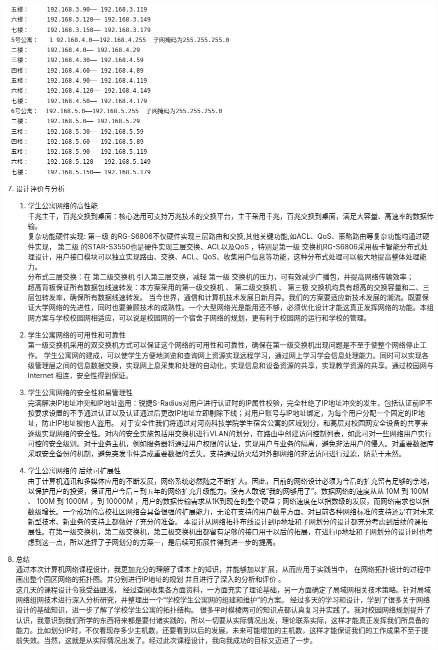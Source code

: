       五楼：     192.168.3.90—— 192.168.3.119      
      六楼：     192.168.3.120—— 192.168.3.149      
      七楼：     192.168.3.150—— 192.168.3.179      
      5号公寓：   1 92.168.4.0——192.168.4.255  子网掩码为255.255.255.0      
      二楼：     192.168.4.0—— 192.168.4.29      
      三楼：     192.168.4.30—— 192.168.4.59      
      四楼：     192.168.4.60—— 192.168.4.89      
      五楼：     192.168.4.90—— 192.168.4.119      
      六楼：     192.168.4.120—— 192.168.4.149      
      七楼：     192.168.4.50—— 192.168.4.179      
      6号公寓：  192.168.5.0——192.168.5.255  子网掩码为255.255.255.0            
      二楼：     192.168.5.0—— 192.168.5.29      
      三楼：     192.168.5.30—— 192.168.5.59        
      四楼：     192.168.5.60—— 192.168.5.89  
      五楼：     192.168.5.90—— 192.168.5.119  
      六楼：     192.168.5.120—— 192.168.5.149  
      七楼：     192.168.5.150—— 192.168.5.179  

 
7.  设计评价与分析  

      1. 学生公寓网络的高性能   
      千兆主干，百兆交换到桌面：核心选用可支持万兆技术的交换平台，主干采用千兆，百兆交换到桌面，满足大容量、高速率的数据传输。    
复杂功能硬件实现: 第一级 的RG-S6806不仅硬件实现三层路由和交换,其他关键功能,如ACL、QoS、策略路由等复杂功能均通过硬件实现， 第二级 的STAR-S3550也是硬件实现三层交换、ACL以及QoS ，特别是第一级 交换机RG-S6806采用板卡智能分布式处理设计，用户接口模块可以独立实现路由、交换、ACL、QoS、收集用户信息等功能，这种分布式处理可以极大地提高整体处理能力。     
分布式三层交换：在 第二级交换机 引入第三层交换，减轻 第一级 交换机的压力，可有效减少广播包，并提高网络传输效率；     
超高背板保证所有数据包线速转发：本方案采用的第一级交换机 、 第二级交换机 、 第三极 交换机均具有超高的交换容量和二、三层包转发率，确保所有数据线速转发。 当今世界，通信和计算机技术发展日新月异。我们的方案要适应新技术发展的潮流。既要保证大学网络的先进性，同时也要兼顾技术的成熟性。一个大型网络光是能用还不够，必须优化设计才能这真正发挥网络的功能。本组网方案与学校校园网相适应，可以说是校园网的一个宿舍子网络的规划，更有利于校园网的运行和学校的管理。     

      
     2.  学生公寓网络的可用性和可靠性    
   第一级交换机采用的双交换机方式可以保证这个网络的可用性和可靠性，确保在第一级交换机出现问题是不至于使整个网络停止工作。 学生公寓网的建成，可以使学生方便地浏览和查询网上资源实现远程学习，通过网上学习学会信息处理能力。同时可以实现各级管理层之间的信息数据交换，实现网上息采集和处理的自动化，实现信息和设备资源的共享，实现教学资源的共享。通过校园网与 Internet 相连，安全性得到保证。    
   
    3. 学生公寓网络的安全性和易管理性    
   完满解决IP地址冲突和IP地址盗用：锐捷S-Radius对用户进行认证时的IP属性校验，完全杜绝了IP地址冲突的发生，包括认证前IP不按要求设置的不予通过认证以及认证通过后更改IP地址立即剔除下线；对用户账号与IP地址绑定，为每个用户分配一个固定的IP地址，防止IP地址被他人盗用。 对于安全性我们将通过对河南科技学院学生宿舍公寓的区域划分，和高层对校园网安全设备的共享来逐级实现网络的安全性。对内的安全实施包括用交换机进行VLAN的划分，在路由中创建访问控制列表，如此可对一些网络用户实行可控的安全级别。对于业务主机，例如服务器将通过用户权限的认证，实现用户与业务的隔离，避免非法用户的侵入。对重要数据库采取安全备份的机制，避免突发事件造成重要数据的丢失。支持通过防火墙对外部网络的非法访问进行过滤，防范于未然。  
     4. 学生公寓网络的 后续可扩展性   
   由于计算机通讯和多媒体应用的不断发展，网络系统必然随之不断扩大。因此，目前的网络设计必须为今后的扩充留有足够的余地，以保护用户的投资，保证用户今后三到五年的网络扩充升级能力。没有人敢说“我的网够用了”。数据网络的速度从从 10M 到 100M 、 100M 到 1000M ，到 10000M ，用户的数据传输需求从1K到现在的整个硬盘；网络速度在以指数级的发展，而网络需求也以指数级增长。一个成功的高校社区网络会具备很强的扩展能力，无论在支持的用户数量方面、对目前各种网络标准的支持还是在对未来新型技术、新业务的支持上都做好了充分的准备。 本设计从网络拓扑布线设计到ip地址和子网划分的设计都充分考虑到后续的课拓展性。在第一级交换机，第二级交换机，第三极交换机出都留有足够的接口用于以后的拓展，在进行ip地址和子网划分的设计时也考虑到这一点，所以选择了子网划分的方案一，是后续可拓展性得到进一步的提高。 
   
3. 总结    
   通过本次计算机网络课程设计，我更加充分的理解了课本上的知识，并能够加以扩展，从而应用于实践当中， 在网络拓扑设计的过程中 画出整个园区网络的拓扑图。并分别进行IP地址的规划 并且进行了深入的分析和评价 。    
这几天的课程设计令我受益匪浅， 经过查阅收集各方面资料，一方面充实了理论基础，另一方面确定了局域网相关技术策略。针对局域网络组网技术进行深入分析研究，并整理出一个“学校学生公寓网的组建和维护”的方案。 经过多天的学习和设计，学到了很多关于网络设计的基础知识，进一步了解了学校学生公寓的拓扑结构。 很多平时模棱两可的知识点都认真复习并实践了。我对校园网络规划提升了认识，我意识到我们所学的东西将来都是要付诸实践的，所以一切要从实际情况出发，理论联系实际，这样才能真正发挥我们所具备的能力。比如划分IP时，不仅看现存多少主机数，还要看到以后的发展，未来可能增加的主机数，这样才能保证我们的工作成果不至于提前失效。当然，这就是从实际情况出发了。经过此次课程设计，我向我成功的目标又迈进了一步。   
